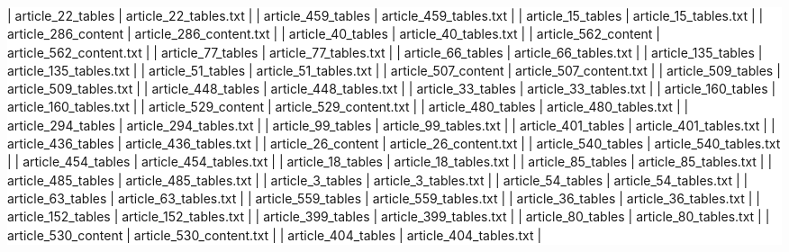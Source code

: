 | article_22_tables | article_22_tables.txt |
| article_459_tables | article_459_tables.txt |
| article_15_tables | article_15_tables.txt |
| article_286_content | article_286_content.txt |
| article_40_tables | article_40_tables.txt |
| article_562_content | article_562_content.txt |
| article_77_tables | article_77_tables.txt |
| article_66_tables | article_66_tables.txt |
| article_135_tables | article_135_tables.txt |
| article_51_tables | article_51_tables.txt |
| article_507_content | article_507_content.txt |
| article_509_tables | article_509_tables.txt |
| article_448_tables | article_448_tables.txt |
| article_33_tables | article_33_tables.txt |
| article_160_tables | article_160_tables.txt |
| article_529_content | article_529_content.txt |
| article_480_tables | article_480_tables.txt |
| article_294_tables | article_294_tables.txt |
| article_99_tables | article_99_tables.txt |
| article_401_tables | article_401_tables.txt |
| article_436_tables | article_436_tables.txt |
| article_26_content | article_26_content.txt |
| article_540_tables | article_540_tables.txt |
| article_454_tables | article_454_tables.txt |
| article_18_tables | article_18_tables.txt |
| article_85_tables | article_85_tables.txt |
| article_485_tables | article_485_tables.txt |
| article_3_tables | article_3_tables.txt |
| article_54_tables | article_54_tables.txt |
| article_63_tables | article_63_tables.txt |
| article_559_tables | article_559_tables.txt |
| article_36_tables | article_36_tables.txt |
| article_152_tables | article_152_tables.txt |
| article_399_tables | article_399_tables.txt |
| article_80_tables | article_80_tables.txt |
| article_530_content | article_530_content.txt |
| article_404_tables | article_404_tables.txt |